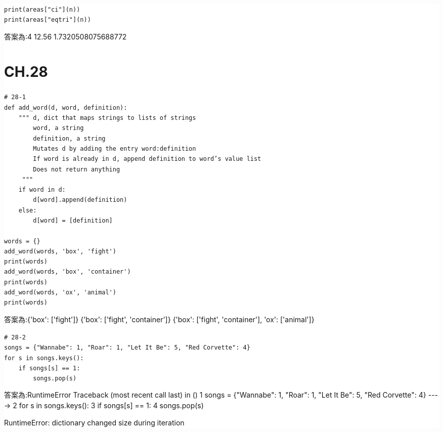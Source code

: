 ```
print(areas["ci"](n))
print(areas["eqtri"](n))
```
答案為:4
12.56
1.7320508075688772

# CH.28
```
# 28-1
def add_word(d, word, definition):
    """ d, dict that maps strings to lists of strings
        word, a string
        definition, a string
        Mutates d by adding the entry word:definition
        If word is already in d, append definition to word’s value list
        Does not return anything
     """
    if word in d:
        d[word].append(definition)
    else:
        d[word] = [definition]

words = {}
add_word(words, 'box', 'fight') 
print(words)
add_word(words, 'box', 'container')
print(words)
add_word(words, 'ox', 'animal') 
print(words)
```
答案為:{'box': ['fight']}
{'box': ['fight', 'container']}
{'box': ['fight', 'container'], 'ox': ['animal']}

```
# 28-2
songs = {"Wannabe": 1, "Roar": 1, "Let It Be": 5, "Red Corvette": 4}   
for s in songs.keys():
    if songs[s] == 1:
        songs.pop(s)
```
答案為:RuntimeError                              Traceback (most recent call last)
<ipython-input-85-3089b7ba46f5> in <module>()
      1 songs = {"Wannabe": 1, "Roar": 1, "Let It Be": 5, "Red Corvette": 4}
----> 2 for s in songs.keys():
      3     if songs[s] == 1:
      4         songs.pop(s)

RuntimeError: dictionary changed size during iteration
